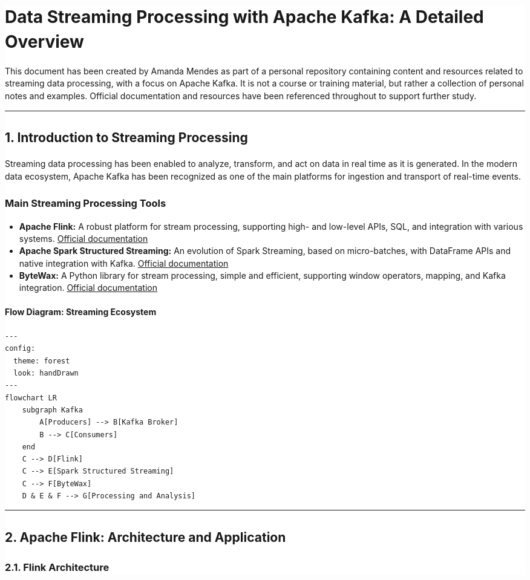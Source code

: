 # Data Streaming Processing with Apache Kafka: A Detailed Overview

This document has been created by Amanda Mendes as part of a personal repository containing content and resources related to streaming data processing, with a focus on Apache Kafka. It is not a course or training material, but rather a collection of personal notes and examples. Official documentation and resources have been referenced throughout to support further study.

---

## 1. Introduction to Streaming Processing

Streaming data processing has been enabled to analyze, transform, and act on data in real time as it is generated. In the modern data ecosystem, Apache Kafka has been recognized as one of the main platforms for ingestion and transport of real-time events.

### Main Streaming Processing Tools

- **Apache Flink:** A robust platform for stream processing, supporting high- and low-level APIs, SQL, and integration with various systems. [Official documentation](https://nightlies.apache.org/flink/flink-docs-master/)
- **Apache Spark Structured Streaming:** An evolution of Spark Streaming, based on micro-batches, with DataFrame APIs and native integration with Kafka. [Official documentation](https://spark.apache.org/docs/latest/structured-streaming-programming-guide.html)
- **ByteWax:** A Python library for stream processing, simple and efficient, supporting window operators, mapping, and Kafka integration. [Official documentation](https://www.bytewax.io/docs/)

#### Flow Diagram: Streaming Ecosystem

```mermaid
---
config:
  theme: forest
  look: handDrawn
---
flowchart LR
    subgraph Kafka
        A[Producers] --> B[Kafka Broker]
        B --> C[Consumers]
    end
    C --> D[Flink]
    C --> E[Spark Structured Streaming]
    C --> F[ByteWax]
    D & E & F --> G[Processing and Analysis]
```

---

## 2. Apache Flink: Architecture and Application

### 2.1. Flink Architecture

